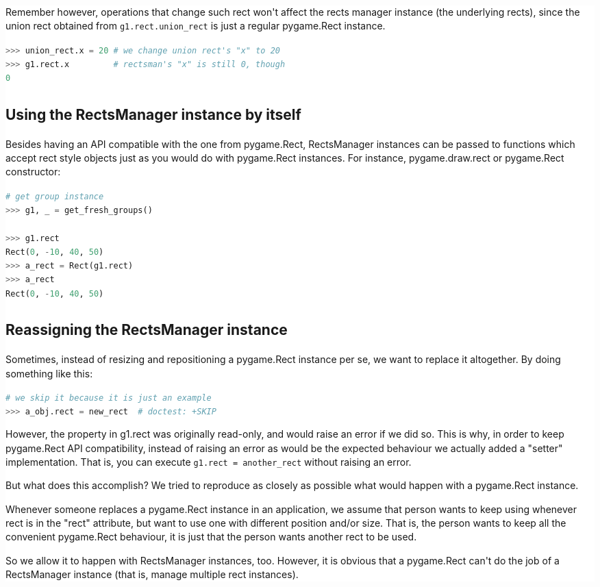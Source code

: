 Remember however, operations that change such rect won't affect the rects manager instance (the underlying rects), since the union rect obtained from `g1.rect.union_rect` is just a regular pygame.Rect instance.

```python
>>> union_rect.x = 20 # we change union rect's "x" to 20
>>> g1.rect.x         # rectsman's "x" is still 0, though
0

```

## Using the RectsManager instance by itself

Besides having an API compatible with the one from pygame.Rect, RectsManager instances can be passed to functions which accept rect style objects just as you would do with pygame.Rect instances. For instance, pygame.draw.rect or pygame.Rect constructor:

```python
# get group instance
>>> g1, _ = get_fresh_groups()

>>> g1.rect
Rect(0, -10, 40, 50)
>>> a_rect = Rect(g1.rect)
>>> a_rect
Rect(0, -10, 40, 50)

```

## Reassigning the RectsManager instance

Sometimes, instead of resizing and repositioning a pygame.Rect instance per se, we want to replace it altogether. By doing something like this:

```python
# we skip it because it is just an example
>>> a_obj.rect = new_rect  # doctest: +SKIP

```

However, the property in g1.rect was originally read-only, and would raise an error if we did so. This is why, in order to keep pygame.Rect API compatibility, instead of raising an error as would be the expected behaviour we actually added a "setter" implementation. That is, you can execute `g1.rect = another_rect` without raising an error.

But what does this accomplish? We tried to reproduce as closely as possible what would happen with a pygame.Rect instance.

Whenever someone replaces a pygame.Rect instance in an application, we assume that person wants to keep using whenever rect is in the "rect" attribute, but want to use one with different position and/or size. That is, the person wants to keep all the convenient pygame.Rect behaviour, it is just that the person wants another rect to be used.

So we allow it to happen with RectsManager instances, too.  However, it is obvious that a pygame.Rect can't do the job of a RectsManager instance (that is, manage multiple rect instances).
